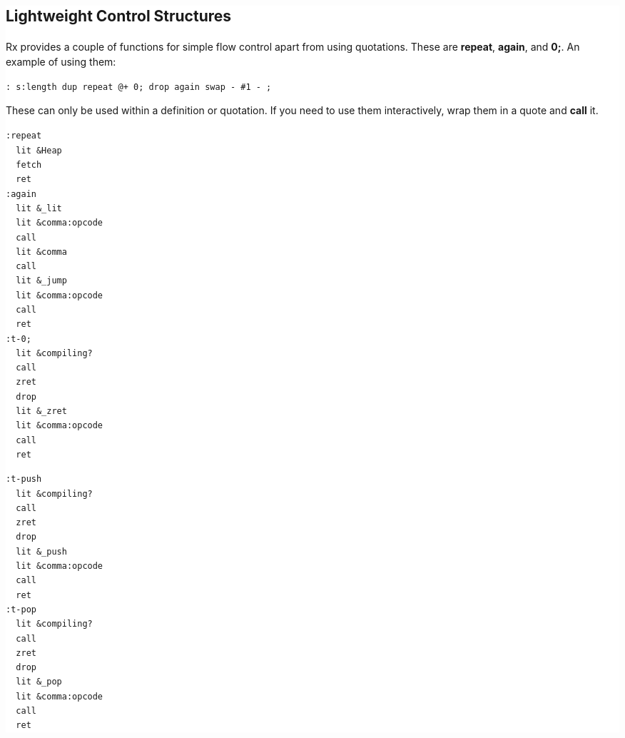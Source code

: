 ## Lightweight Control Structures

Rx provides a couple of functions for simple flow control apart from using quotations. These are **repeat**, **again**, and **0;**. An example of using them:

    : s:length dup repeat @+ 0; drop again swap - #1 - ;

These can only be used within a definition or quotation. If you need to use them interactively, wrap them in a quote and **call** it.

````
:repeat
  lit &Heap
  fetch
  ret
:again
  lit &_lit
  lit &comma:opcode
  call
  lit &comma
  call
  lit &_jump
  lit &comma:opcode
  call
  ret
:t-0;
  lit &compiling?
  call
  zret
  drop
  lit &_zret
  lit &comma:opcode
  call
  ret
````

````
:t-push
  lit &compiling?
  call
  zret
  drop
  lit &_push
  lit &comma:opcode
  call
  ret
:t-pop
  lit &compiling?
  call
  zret
  drop
  lit &_pop
  lit &comma:opcode
  call
  ret
````

